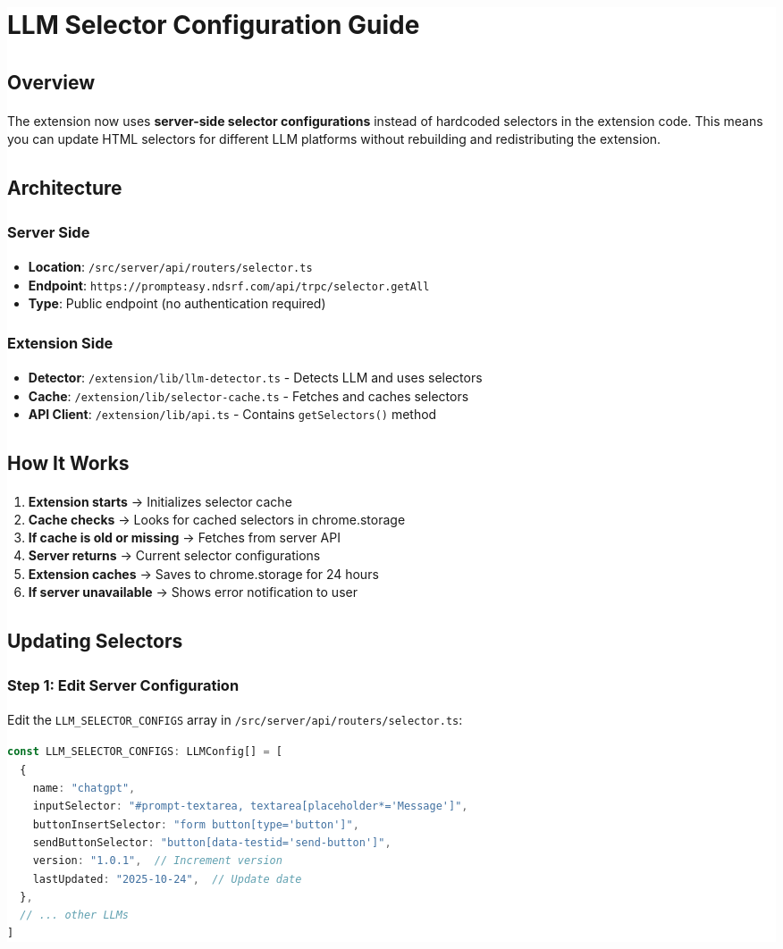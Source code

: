 # LLM Selector Configuration Guide

## Overview

The extension now uses **server-side selector configurations** instead of hardcoded selectors in the extension code. This means you can update HTML selectors for different LLM platforms without rebuilding and redistributing the extension.

## Architecture

### Server Side
- **Location**: `/src/server/api/routers/selector.ts`
- **Endpoint**: `https://prompteasy.ndsrf.com/api/trpc/selector.getAll`
- **Type**: Public endpoint (no authentication required)

### Extension Side
- **Detector**: `/extension/lib/llm-detector.ts` - Detects LLM and uses selectors
- **Cache**: `/extension/lib/selector-cache.ts` - Fetches and caches selectors
- **API Client**: `/extension/lib/api.ts` - Contains `getSelectors()` method

## How It Works

1. **Extension starts** → Initializes selector cache
2. **Cache checks** → Looks for cached selectors in chrome.storage
3. **If cache is old or missing** → Fetches from server API
4. **Server returns** → Current selector configurations
5. **Extension caches** → Saves to chrome.storage for 24 hours
6. **If server unavailable** → Shows error notification to user

## Updating Selectors

### Step 1: Edit Server Configuration

Edit the `LLM_SELECTOR_CONFIGS` array in `/src/server/api/routers/selector.ts`:

```typescript
const LLM_SELECTOR_CONFIGS: LLMConfig[] = [
  {
    name: "chatgpt",
    inputSelector: "#prompt-textarea, textarea[placeholder*='Message']",
    buttonInsertSelector: "form button[type='button']",
    sendButtonSelector: "button[data-testid='send-button']",
    version: "1.0.1",  // Increment version
    lastUpdated: "2025-10-24",  // Update date
  },
  // ... other LLMs
]
```
